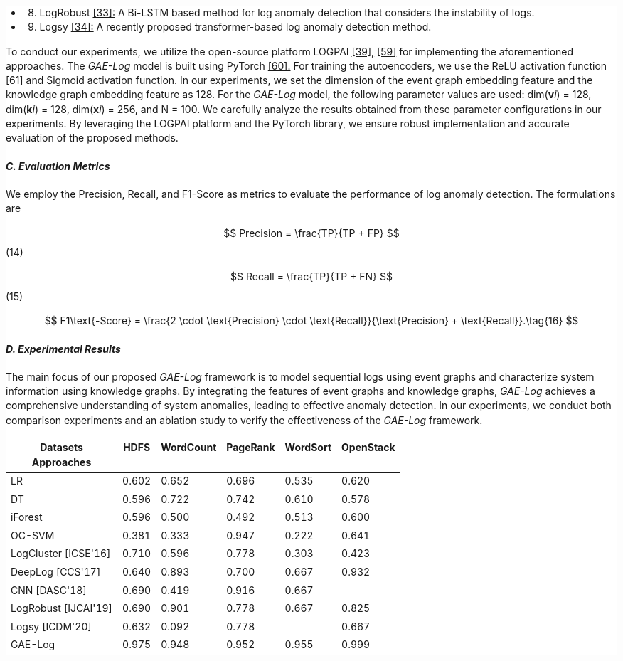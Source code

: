 - 8) LogRobust [\[33\]:](#page-12-0) A Bi-LSTM based method for log anomaly detection that considers the instability of logs.
- 9) Logsy [\[34\]:](#page-12-0) A recently proposed transformer-based log anomaly detection method.

To conduct our experiments, we utilize the open-source platform LOGPAI [\[39\],](#page-12-0) [\[59\]](#page-12-0) for implementing the aforementioned approaches. The *GAE-Log* model is built using PyTorch [\[60\].](#page-12-0) For training the autoencoders, we use the ReLU activation function [\[61\]](#page-12-0) and Sigmoid activation function. In our experiments, we set the dimension of the event graph embedding feature and the knowledge graph embedding feature as 128. For the *GAE-Log* model, the following parameter values are used: dim(**v***i*) = 128, dim(**k***i*) = 128, dim(**x***i*) = 256, and N = 100. We carefully analyze the results obtained from these parameter configurations in our experiments. By leveraging the LOGPAI platform and the PyTorch library, we ensure robust implementation and accurate evaluation of the proposed methods.

#### *C. Evaluation Metrics*

We employ the Precision, Recall, and F1-Score as metrics to evaluate the performance of log anomaly detection. The formulations are

$$
Precision = \frac{TP}{TP + FP}
$$
 (14)

$$
Recall = \frac{TP}{TP + FN}
$$
 (15)

$$
F1\text{-Score} = \frac{2 \cdot \text{Precision} \cdot \text{Recall}}{\text{Precision} + \text{Recall}}.\tag{16}
$$

#### *D. Experimental Results*

The main focus of our proposed *GAE-Log* framework is to model sequential logs using event graphs and characterize system information using knowledge graphs. By integrating the features of event graphs and knowledge graphs, *GAE-Log* achieves a comprehensive understanding of system anomalies, leading to effective anomaly detection. In our experiments, we conduct both comparison experiments and an ablation study to verify the effectiveness of the *GAE-Log* framework.

| Datasets<br>Approaches | <b>HDFS</b> | WordCount | PageRank | WordSort | OpenStack |
|------------------------|-------------|-----------|----------|----------|-----------|
| LR                     | 0.602       | 0.652     | 0.696    | 0.535    | 0.620     |
| DT                     | 0.596       | 0.722     | 0.742    | 0.610    | 0.578     |
| iForest                | 0.596       | 0.500     | 0.492    | 0.513    | 0.600     |
| OC-SVM                 | 0.381       | 0.333     | 0.947    | 0.222    | 0.641     |
| LogCluster [ICSE'16]   | 0.710       | 0.596     | 0.778    | 0.303    | 0.423     |
| DeepLog [CCS'17]       | 0.640       | 0.893     | 0.700    | 0.667    | 0.932     |
| CNN [DASC'18]          | 0.690       | 0.419     | 0.916    | 0.667    |           |
| LogRobust [IJCAI'19]   | 0.690       | 0.901     | 0.778    | 0.667    | 0.825     |
| Logsy [ICDM'20]        | 0.632       | 0.092     | 0.778    |          | 0.667     |
| GAE-Log                | 0.975       | 0.948     | 0.952    | 0.955    | 0.999     |
